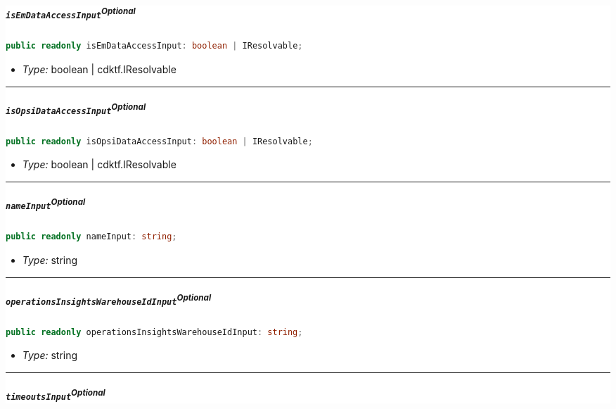 ##### `isEmDataAccessInput`<sup>Optional</sup> <a name="isEmDataAccessInput" id="rhizo-co-terraform-provider-oci.opsiOperationsInsightsWarehouseUser.OpsiOperationsInsightsWarehouseUser.property.isEmDataAccessInput"></a>

```typescript
public readonly isEmDataAccessInput: boolean | IResolvable;
```

- *Type:* boolean | cdktf.IResolvable

---

##### `isOpsiDataAccessInput`<sup>Optional</sup> <a name="isOpsiDataAccessInput" id="rhizo-co-terraform-provider-oci.opsiOperationsInsightsWarehouseUser.OpsiOperationsInsightsWarehouseUser.property.isOpsiDataAccessInput"></a>

```typescript
public readonly isOpsiDataAccessInput: boolean | IResolvable;
```

- *Type:* boolean | cdktf.IResolvable

---

##### `nameInput`<sup>Optional</sup> <a name="nameInput" id="rhizo-co-terraform-provider-oci.opsiOperationsInsightsWarehouseUser.OpsiOperationsInsightsWarehouseUser.property.nameInput"></a>

```typescript
public readonly nameInput: string;
```

- *Type:* string

---

##### `operationsInsightsWarehouseIdInput`<sup>Optional</sup> <a name="operationsInsightsWarehouseIdInput" id="rhizo-co-terraform-provider-oci.opsiOperationsInsightsWarehouseUser.OpsiOperationsInsightsWarehouseUser.property.operationsInsightsWarehouseIdInput"></a>

```typescript
public readonly operationsInsightsWarehouseIdInput: string;
```

- *Type:* string

---

##### `timeoutsInput`<sup>Optional</sup> <a name="timeoutsInput" id="rhizo-co-terraform-provider-oci.opsiOperationsInsightsWarehouseUser.OpsiOperationsInsightsWarehouseUser.property.timeoutsInput"></a>

